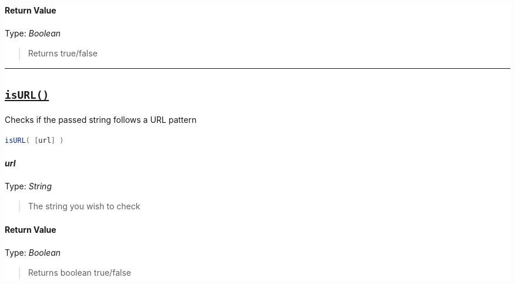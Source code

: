 #### Return Value
Type: *Boolean*
> Returns true/false
***

## <u>`isURL()`</u>
Checks if the passed string follows a URL pattern
```c#
isURL( [url] )
```
#### *url*
Type: *String*
> The string you wish to check

#### Return Value
Type: *Boolean*
> Returns boolean true/false
